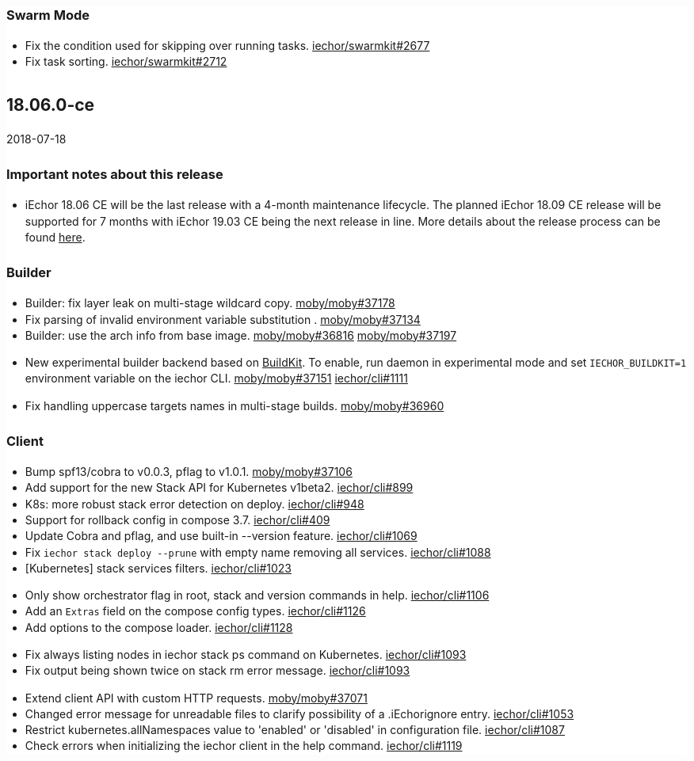 ### Swarm Mode

- Fix the condition used for skipping over running tasks. [iechor/swarmkit#2677](https://github.com/iechor/swarmkit/pull/2677)
- Fix task sorting. [iechor/swarmkit#2712](https://github.com/iechor/swarmkit/pull/2712)

## 18.06.0-ce
2018-07-18

### Important notes about this release

- iEchor 18.06 CE will be the last release with a 4-month maintenance lifecycle. The planned iEchor 18.09 CE release will be supported for 7 months with iEchor 19.03 CE being the next release in line. More details about the release process can be found [here](../../get-iechor.md).

### Builder

* Builder: fix layer leak on multi-stage wildcard copy. [moby/moby#37178](https://github.com/moby/moby/pull/37178)
* Fix parsing of invalid environment variable substitution . [moby/moby#37134](https://github.com/moby/moby/pull/37134)
* Builder: use the arch info from base image. [moby/moby#36816](https://github.com/moby/moby/pull/36816) [moby/moby#37197](https://github.com/moby/moby/pull/37197)
+ New experimental builder backend based on [BuildKit](https://github.com/moby/buildkit). To enable, run daemon in experimental mode and set `IECHOR_BUILDKIT=1` environment variable on the iechor CLI. [moby/moby#37151](https://github.com/moby/moby/pull/37151) [iechor/cli#1111](https://github.com/iechor/cli/pull/1111)
- Fix handling uppercase targets names in multi-stage builds. [moby/moby#36960](https://github.com/moby/moby/pull/36960)

### Client

* Bump spf13/cobra to v0.0.3, pflag to v1.0.1. [moby/moby#37106](https://github.com/moby/moby/pull/37106)
* Add support for the new Stack API for Kubernetes v1beta2. [iechor/cli#899](https://github.com/iechor/cli/pull/899)
* K8s: more robust stack error detection on deploy. [iechor/cli#948](https://github.com/iechor/cli/pull/948)
* Support for rollback config in compose 3.7. [iechor/cli#409](https://github.com/iechor/cli/pull/409)
* Update Cobra and pflag, and use built-in --version feature. [iechor/cli#1069](https://github.com/iechor/cli/pull/1069)
* Fix `iechor stack deploy --prune` with empty name removing all services. [iechor/cli#1088](https://github.com/iechor/cli/pull/1088)
* [Kubernetes] stack services filters. [iechor/cli#1023](https://github.com/iechor/cli/pull/1023)
+ Only show orchestrator flag in root, stack and version commands in help. [iechor/cli#1106](https://github.com/iechor/cli/pull/1106)
+ Add an `Extras` field on the compose config types. [iechor/cli#1126](https://github.com/iechor/cli/pull/1126)
+ Add options to the compose loader. [iechor/cli#1128](https://github.com/iechor/cli/pull/1128)
- Fix always listing nodes in iechor stack ps command on Kubernetes. [iechor/cli#1093](https://github.com/iechor/cli/pull/1093)
- Fix output being shown twice on stack rm error message. [iechor/cli#1093](https://github.com/iechor/cli/pull/1093)
* Extend client API with custom HTTP requests. [moby/moby#37071](https://github.com/moby/moby/pull/37071)
* Changed error message for unreadable files to clarify possibility of a .iEchorignore entry. [iechor/cli#1053](https://github.com/iechor/cli/pull/1053)
* Restrict kubernetes.allNamespaces value to 'enabled' or 'disabled' in configuration file. [iechor/cli#1087](https://github.com/iechor/cli/pull/1087)
* Check errors when initializing the iechor client in the help command. [iechor/cli#1119](https://github.com/iechor/cli/pull/1119)